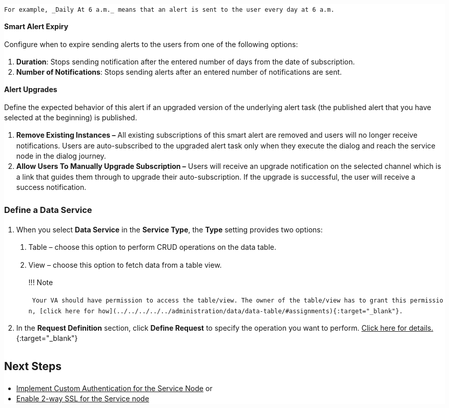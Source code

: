     For example, _Daily At 6 a.m._ means that an alert is sent to the user every day at 6 a.m.

**Smart Alert Expiry**

Configure when to expire sending alerts to the users from one of the following options:

1. **Duration**: Stops sending notification after the entered number of days from the date of subscription.
2. **Number of Notifications**: Stops sending alerts after an entered number of notifications are sent.

**Alert Upgrades**

Define the expected behavior of this alert if an upgraded version of the underlying alert task (the published alert that you have selected at the beginning) is published.

1. **Remove Existing Instances –** All existing subscriptions of this smart alert are removed and users will no longer receive notifications. Users are auto-subscribed to the upgraded alert task only when they execute the dialog and reach the service node in the dialog journey.
2. **Allow Users To Manually Upgrade Subscription –** Users will receive an upgrade notification on the selected channel which is a link that guides them through to upgrade their auto-subscription. If the upgrade is successful, the user will receive a success notification.


### Define a Data Service

1. When you select **Data Service** in the **Service Type**, the **Type** setting provides two options:
    1. Table – choose this option to perform CRUD operations on the data table.
    2. View – choose this option to fetch data from a table view.

        !!! Note
        
            Your VA should have permission to access the table/view. The owner of the table/view has to grant this permission, [click here for how](../../../../../administration/data/data-table/#assignments){:target="_blank"}.

2. In the **Request Definition** section, click **Define Request** to specify the operation you want to perform. [Click here for details.](../../../../../administration/data/data-as-service){:target="_blank"}


## Next Steps

* [Implement Custom Authentication for the Service Node](./../implementing-custom-authentication.md) or
* [Enable 2-way SSL for the Service node](./../enabling-2-way-ssl-for-service-nodes.md)